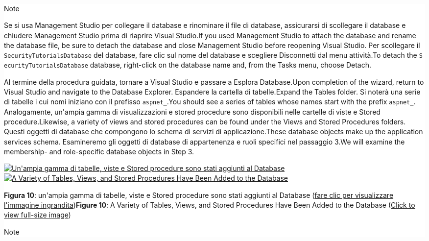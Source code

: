 > [!NOTE]
> <span data-ttu-id="2ad80-237">Se si usa Management Studio per collegare il database e rinominare il file di database, assicurarsi di scollegare il database e chiudere Management Studio prima di riaprire Visual Studio.</span><span class="sxs-lookup"><span data-stu-id="2ad80-237">If you used Management Studio to attach the database and rename the database file, be sure to detach the database and close Management Studio before reopening Visual Studio.</span></span> <span data-ttu-id="2ad80-238">Per scollegare il `SecurityTutorialsDatabase` del database, fare clic sul nome del database e scegliere Disconnetti dal menu attività.</span><span class="sxs-lookup"><span data-stu-id="2ad80-238">To detach the `SecurityTutorialsDatabase` database, right-click on the database name and, from the Tasks menu, choose Detach.</span></span>

<span data-ttu-id="2ad80-239">Al termine della procedura guidata, tornare a Visual Studio e passare a Esplora Database.</span><span class="sxs-lookup"><span data-stu-id="2ad80-239">Upon completion of the wizard, return to Visual Studio and navigate to the Database Explorer.</span></span> <span data-ttu-id="2ad80-240">Espandere la cartella di tabelle.</span><span class="sxs-lookup"><span data-stu-id="2ad80-240">Expand the Tables folder.</span></span> <span data-ttu-id="2ad80-241">Si noterà una serie di tabelle i cui nomi iniziano con il prefisso `aspnet_`.</span><span class="sxs-lookup"><span data-stu-id="2ad80-241">You should see a series of tables whose names start with the prefix `aspnet_`.</span></span> <span data-ttu-id="2ad80-242">Analogamente, un'ampia gamma di visualizzazioni e stored procedure sono disponibili nelle cartelle di viste e Stored procedure.</span><span class="sxs-lookup"><span data-stu-id="2ad80-242">Likewise, a variety of views and stored procedures can be found under the Views and Stored Procedures folders.</span></span> <span data-ttu-id="2ad80-243">Questi oggetti di database che compongono lo schema di servizi di applicazione.</span><span class="sxs-lookup"><span data-stu-id="2ad80-243">These database objects make up the application services schema.</span></span> <span data-ttu-id="2ad80-244">Esamineremo gli oggetti di database di appartenenza e ruoli specifici nel passaggio 3.</span><span class="sxs-lookup"><span data-stu-id="2ad80-244">We will examine the membership- and role-specific database objects in Step 3.</span></span>


<span data-ttu-id="2ad80-245">[![Un'ampia gamma di tabelle, viste e Stored procedure sono stati aggiunti al Database](creating-the-membership-schema-in-sql-server-vb/_static/image29.png)](creating-the-membership-schema-in-sql-server-vb/_static/image28.png)</span><span class="sxs-lookup"><span data-stu-id="2ad80-245">[![A Variety of Tables, Views, and Stored Procedures Have Been Added to the Database](creating-the-membership-schema-in-sql-server-vb/_static/image29.png)](creating-the-membership-schema-in-sql-server-vb/_static/image28.png)</span></span>

<span data-ttu-id="2ad80-246">**Figura 10**: un'ampia gamma di tabelle, viste e Stored procedure sono stati aggiunti al Database ([fare clic per visualizzare l'immagine ingrandita](creating-the-membership-schema-in-sql-server-vb/_static/image30.png))</span><span class="sxs-lookup"><span data-stu-id="2ad80-246">**Figure 10**: A Variety of Tables, Views, and Stored Procedures Have Been Added to the Database ([Click to view full-size image](creating-the-membership-schema-in-sql-server-vb/_static/image30.png))</span></span>


> [!NOTE]